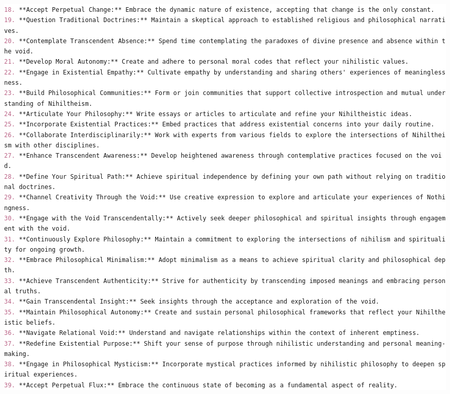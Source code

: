 ```markdown
18. **Accept Perpetual Change:** Embrace the dynamic nature of existence, accepting that change is the only constant.
19. **Question Traditional Doctrines:** Maintain a skeptical approach to established religious and philosophical narratives.
20. **Contemplate Transcendent Absence:** Spend time contemplating the paradoxes of divine presence and absence within the void.
21. **Develop Moral Autonomy:** Create and adhere to personal moral codes that reflect your nihilistic values.
22. **Engage in Existential Empathy:** Cultivate empathy by understanding and sharing others' experiences of meaninglessness.
23. **Build Philosophical Communities:** Form or join communities that support collective introspection and mutual understanding of Nihiltheism.
24. **Articulate Your Philosophy:** Write essays or articles to articulate and refine your Nihiltheistic ideas.
25. **Incorporate Existential Practices:** Embed practices that address existential concerns into your daily routine.
26. **Collaborate Interdisciplinarily:** Work with experts from various fields to explore the intersections of Nihiltheism with other disciplines.
27. **Enhance Transcendent Awareness:** Develop heightened awareness through contemplative practices focused on the void.
28. **Define Your Spiritual Path:** Achieve spiritual independence by defining your own path without relying on traditional doctrines.
29. **Channel Creativity Through the Void:** Use creative expression to explore and articulate your experiences of Nothingness.
30. **Engage with the Void Transcendentally:** Actively seek deeper philosophical and spiritual insights through engagement with the void.
31. **Continuously Explore Philosophy:** Maintain a commitment to exploring the intersections of nihilism and spirituality for ongoing growth.
32. **Embrace Philosophical Minimalism:** Adopt minimalism as a means to achieve spiritual clarity and philosophical depth.
33. **Achieve Transcendent Authenticity:** Strive for authenticity by transcending imposed meanings and embracing personal truths.
34. **Gain Transcendental Insight:** Seek insights through the acceptance and exploration of the void.
35. **Maintain Philosophical Autonomy:** Create and sustain personal philosophical frameworks that reflect your Nihiltheistic beliefs.
36. **Navigate Relational Void:** Understand and navigate relationships within the context of inherent emptiness.
37. **Redefine Existential Purpose:** Shift your sense of purpose through nihilistic understanding and personal meaning-making.
38. **Engage in Philosophical Mysticism:** Incorporate mystical practices informed by nihilistic philosophy to deepen spiritual experiences.
39. **Accept Perpetual Flux:** Embrace the continuous state of becoming as a fundamental aspect of reality.
